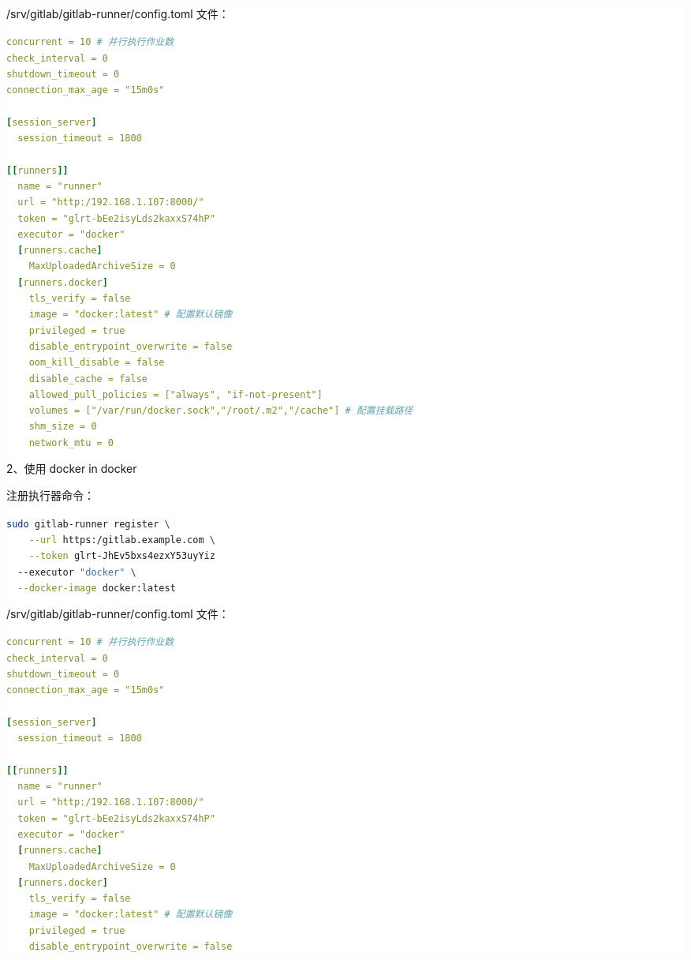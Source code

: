 /srv/gitlab/gitlab-runner/config.toml  文件：

```yaml
concurrent = 10 # 并行执行作业数
check_interval = 0
shutdown_timeout = 0
connection_max_age = "15m0s"

[session_server]
  session_timeout = 1800

[[runners]]
  name = "runner"
  url = "http:/192.168.1.107:8000/"
  token = "glrt-bEe2isyLds2kaxxS74hP"
  executor = "docker"
  [runners.cache]
    MaxUploadedArchiveSize = 0
  [runners.docker]
    tls_verify = false
    image = "docker:latest" # 配置默认镜像
    privileged = true
    disable_entrypoint_overwrite = false
    oom_kill_disable = false
    disable_cache = false
    allowed_pull_policies = ["always", "if-not-present"]
    volumes = ["/var/run/docker.sock","/root/.m2","/cache"] # 配置挂载路径
    shm_size = 0
    network_mtu = 0
```



2、使用 docker in docker

注册执行器命令：

```bash
sudo gitlab-runner register \
	--url https:/gitlab.example.com \
	--token glrt-JhEv5bxs4ezxY53uyYiz
  --executor "docker" \
  --docker-image docker:latest 
```

/srv/gitlab/gitlab-runner/config.toml  文件：

```yaml
concurrent = 10 # 并行执行作业数
check_interval = 0
shutdown_timeout = 0
connection_max_age = "15m0s"

[session_server]
  session_timeout = 1800

[[runners]]
  name = "runner"
  url = "http:/192.168.1.107:8000/"
  token = "glrt-bEe2isyLds2kaxxS74hP"
  executor = "docker"
  [runners.cache]
    MaxUploadedArchiveSize = 0
  [runners.docker]
    tls_verify = false
    image = "docker:latest" # 配置默认镜像
    privileged = true
    disable_entrypoint_overwrite = false
```